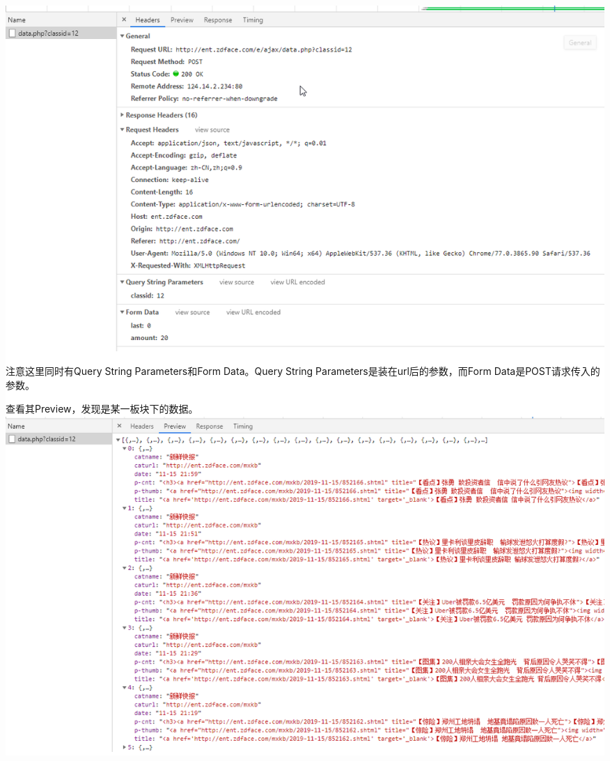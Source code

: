 ![](/images/crawl6.png)

注意这里同时有Query String Parameters和Form Data。Query String Parameters是装在url后的参数，而Form Data是POST请求传入的参数。

查看其Preview，发现是某一板块下的数据。
![](/images/crawl7.png)

